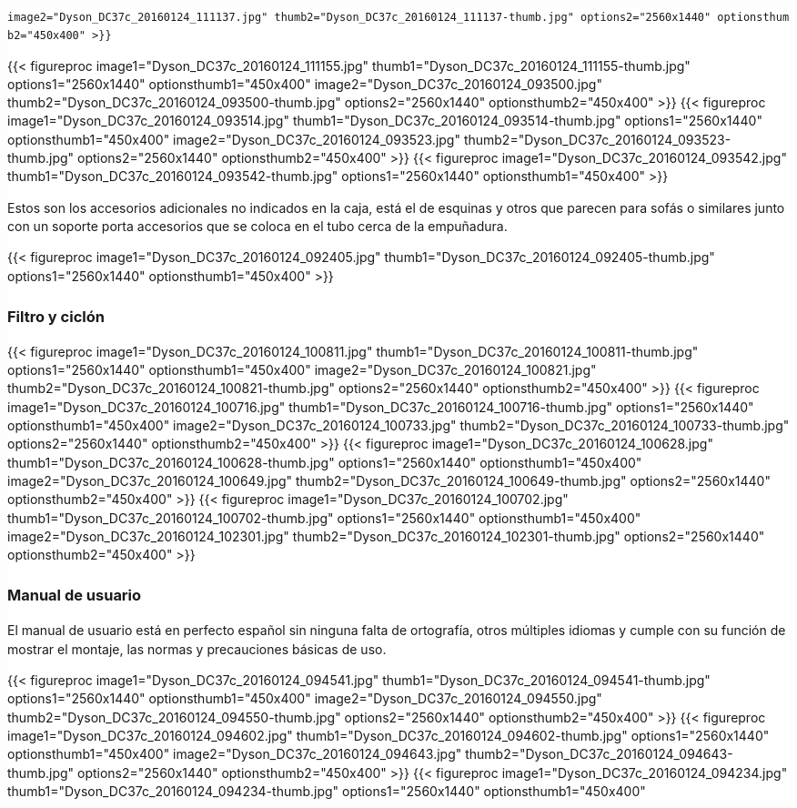     image2="Dyson_DC37c_20160124_111137.jpg" thumb2="Dyson_DC37c_20160124_111137-thumb.jpg" options2="2560x1440" optionsthumb2="450x400" >}}
{{< figureproc
    image1="Dyson_DC37c_20160124_111155.jpg" thumb1="Dyson_DC37c_20160124_111155-thumb.jpg" options1="2560x1440" optionsthumb1="450x400"
    image2="Dyson_DC37c_20160124_093500.jpg" thumb2="Dyson_DC37c_20160124_093500-thumb.jpg" options2="2560x1440" optionsthumb2="450x400" >}}
{{< figureproc
    image1="Dyson_DC37c_20160124_093514.jpg" thumb1="Dyson_DC37c_20160124_093514-thumb.jpg" options1="2560x1440" optionsthumb1="450x400"
    image2="Dyson_DC37c_20160124_093523.jpg" thumb2="Dyson_DC37c_20160124_093523-thumb.jpg" options2="2560x1440" optionsthumb2="450x400" >}}
{{< figureproc
    image1="Dyson_DC37c_20160124_093542.jpg" thumb1="Dyson_DC37c_20160124_093542-thumb.jpg" options1="2560x1440" optionsthumb1="450x400" >}}

Estos son los accesorios adicionales no indicados en la caja, está el de esquinas y otros que parecen para sofás o similares junto con un soporte porta accesorios que se coloca en el tubo cerca de la empuñadura.

{{< figureproc
    image1="Dyson_DC37c_20160124_092405.jpg" thumb1="Dyson_DC37c_20160124_092405-thumb.jpg" options1="2560x1440" optionsthumb1="450x400" >}}

### Filtro y ciclón

{{< figureproc
    image1="Dyson_DC37c_20160124_100811.jpg" thumb1="Dyson_DC37c_20160124_100811-thumb.jpg" options1="2560x1440" optionsthumb1="450x400"
    image2="Dyson_DC37c_20160124_100821.jpg" thumb2="Dyson_DC37c_20160124_100821-thumb.jpg" options2="2560x1440" optionsthumb2="450x400" >}}
{{< figureproc
    image1="Dyson_DC37c_20160124_100716.jpg" thumb1="Dyson_DC37c_20160124_100716-thumb.jpg" options1="2560x1440" optionsthumb1="450x400"
    image2="Dyson_DC37c_20160124_100733.jpg" thumb2="Dyson_DC37c_20160124_100733-thumb.jpg" options2="2560x1440" optionsthumb2="450x400" >}}
{{< figureproc
    image1="Dyson_DC37c_20160124_100628.jpg" thumb1="Dyson_DC37c_20160124_100628-thumb.jpg" options1="2560x1440" optionsthumb1="450x400"
    image2="Dyson_DC37c_20160124_100649.jpg" thumb2="Dyson_DC37c_20160124_100649-thumb.jpg" options2="2560x1440" optionsthumb2="450x400" >}}
{{< figureproc
    image1="Dyson_DC37c_20160124_100702.jpg" thumb1="Dyson_DC37c_20160124_100702-thumb.jpg" options1="2560x1440" optionsthumb1="450x400"
    image2="Dyson_DC37c_20160124_102301.jpg" thumb2="Dyson_DC37c_20160124_102301-thumb.jpg" options2="2560x1440" optionsthumb2="450x400" >}}

### Manual de usuario

El manual de usuario está en perfecto español sin ninguna falta de ortografía, otros múltiples idiomas y cumple con su función de mostrar el montaje, las normas y precauciones básicas de uso.

{{< figureproc
    image1="Dyson_DC37c_20160124_094541.jpg" thumb1="Dyson_DC37c_20160124_094541-thumb.jpg" options1="2560x1440" optionsthumb1="450x400"
    image2="Dyson_DC37c_20160124_094550.jpg" thumb2="Dyson_DC37c_20160124_094550-thumb.jpg" options2="2560x1440" optionsthumb2="450x400" >}}
{{< figureproc
    image1="Dyson_DC37c_20160124_094602.jpg" thumb1="Dyson_DC37c_20160124_094602-thumb.jpg" options1="2560x1440" optionsthumb1="450x400"
    image2="Dyson_DC37c_20160124_094643.jpg" thumb2="Dyson_DC37c_20160124_094643-thumb.jpg" options2="2560x1440" optionsthumb2="450x400" >}}
{{< figureproc
    image1="Dyson_DC37c_20160124_094234.jpg" thumb1="Dyson_DC37c_20160124_094234-thumb.jpg" options1="2560x1440" optionsthumb1="450x400"